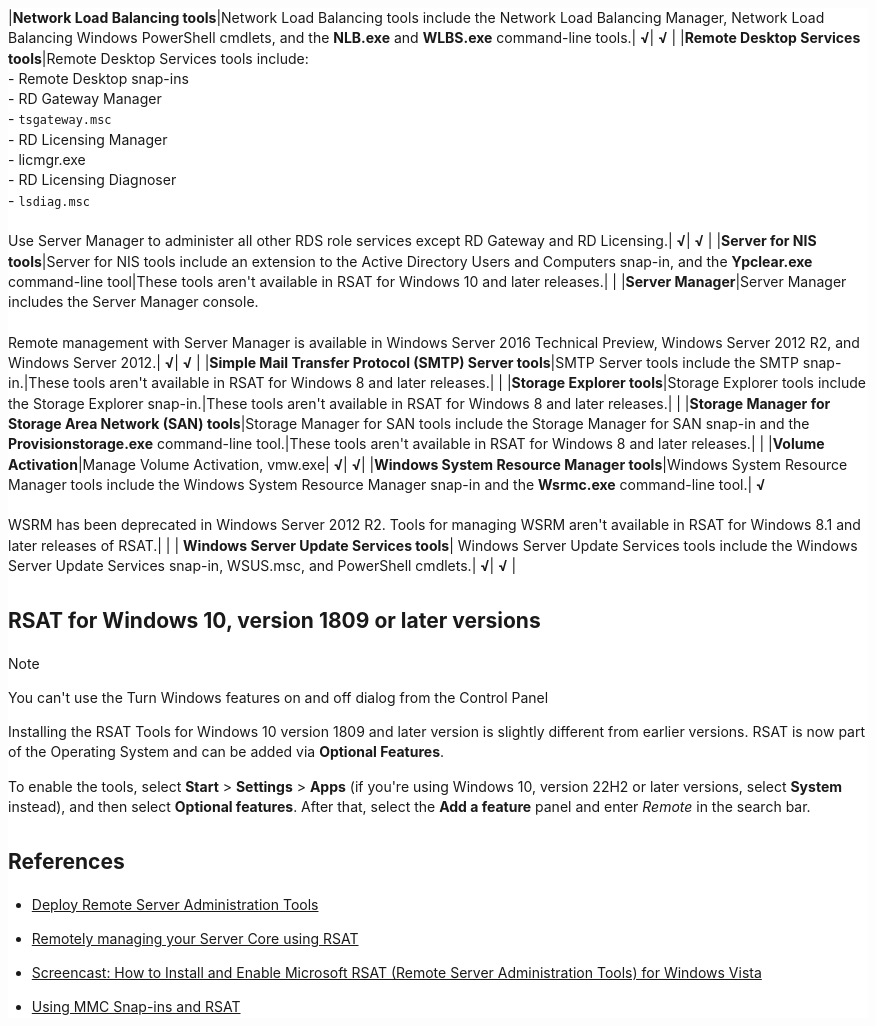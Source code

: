 |**Network Load Balancing tools**|Network Load Balancing tools include the Network Load Balancing Manager, Network Load Balancing Windows PowerShell cmdlets, and the **NLB.exe** and **WLBS.exe** command-line tools.| **√**| **√**  |
|**Remote Desktop Services tools**|Remote Desktop Services tools include: <br/> - Remote Desktop snap-ins<br/> - RD Gateway Manager<br/> - `tsgateway.msc`<br/> - RD Licensing Manager<br/> - licmgr.exe<br/> - RD Licensing Diagnoser<br/> - `lsdiag.msc` <br><br/>Use Server Manager to administer all other RDS role services except RD Gateway and RD Licensing.| **√**| **√** |
|**Server for NIS tools**|Server for NIS tools include an extension to the Active Directory Users and Computers snap-in, and the **Ypclear.exe** command-line tool|These tools aren't available in RSAT for Windows 10 and later releases.| |
|**Server Manager**|Server Manager includes the Server Manager console.<br/><br/>Remote management with Server Manager is available in Windows Server 2016 Technical Preview, Windows Server 2012 R2, and Windows Server 2012.| **√**| **√**  |
|**Simple Mail Transfer Protocol (SMTP) Server tools**|SMTP Server tools include the SMTP snap-in.|These tools aren't available in RSAT for Windows 8 and later releases.| |
|**Storage Explorer tools**|Storage Explorer tools include the Storage Explorer snap-in.|These tools aren't available in RSAT for Windows 8 and later releases.| |
|**Storage Manager for Storage Area Network (SAN) tools**|Storage Manager for SAN tools include the Storage Manager for SAN snap-in and the **Provisionstorage.exe** command-line tool.|These tools aren't available in RSAT for Windows 8 and later releases.| |
|**Volume Activation**|Manage Volume Activation, vmw.exe| **√**| **√**|
|**Windows System Resource Manager tools**|Windows System Resource Manager tools include the Windows System Resource Manager snap-in and the **Wsrmc.exe** command-line tool.| **√**<br/><br/> WSRM has been deprecated in Windows Server 2012 R2. Tools for managing WSRM aren't available in RSAT for Windows 8.1 and later releases of RSAT.| |
| **Windows Server Update Services tools**| Windows Server Update Services tools include the Windows Server Update Services snap-in, WSUS.msc, and PowerShell cmdlets.| **√**| **√** |

## RSAT for Windows 10, version 1809 or later versions

> [!NOTE]
> You can't use the Turn Windows features on and off dialog from the Control Panel

Installing the RSAT Tools for Windows 10 version 1809 and later version is slightly different from earlier versions. RSAT is now part of the Operating System and can be added via **Optional Features**.

To enable the tools, select **Start** > **Settings** > **Apps** (if you're using Windows 10, version 22H2 or later versions, select **System** instead), and then select **Optional features**. After that, select the **Add a feature** panel and enter *Remote* in the search bar.

## References

- [Deploy Remote Server Administration Tools](/previous-versions/windows/it-pro/windows-server-2012-R2-and-2012/hh831501(v=ws.11))

- [Remotely managing your Server Core using RSAT](https://dirteam.com/sander/2008/04/27/remotely-managing-your-server-core-using-rsat/)

- [Screencast: How to Install and Enable Microsoft RSAT (Remote Server Administration Tools) for Windows Vista](http://www.netometer.com/video/tutorials/vista-remote-server-administration-tools/)

- [Using MMC Snap-ins and RSAT](/previous-versions/tn-archive/dd163507(v=technet.10))
